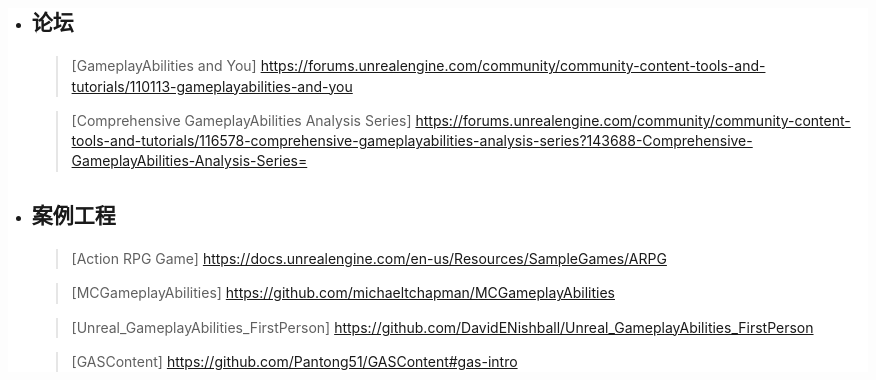 * ## 论坛
    >[GameplayAbilities and You] https://forums.unrealengine.com/community/community-content-tools-and-tutorials/110113-gameplayabilities-and-you
    
    >[Comprehensive GameplayAbilities Analysis Series] https://forums.unrealengine.com/community/community-content-tools-and-tutorials/116578-comprehensive-gameplayabilities-analysis-series?143688-Comprehensive-GameplayAbilities-Analysis-Series=

* ## 案例工程
    >[Action RPG Game] https://docs.unrealengine.com/en-us/Resources/SampleGames/ARPG

    >[MCGameplayAbilities] https://github.com/michaeltchapman/MCGameplayAbilities

    >[Unreal_GameplayAbilities_FirstPerson] https://github.com/DavidENishball/Unreal_GameplayAbilities_FirstPerson

    >[GASContent] https://github.com/Pantong51/GASContent#gas-intro










